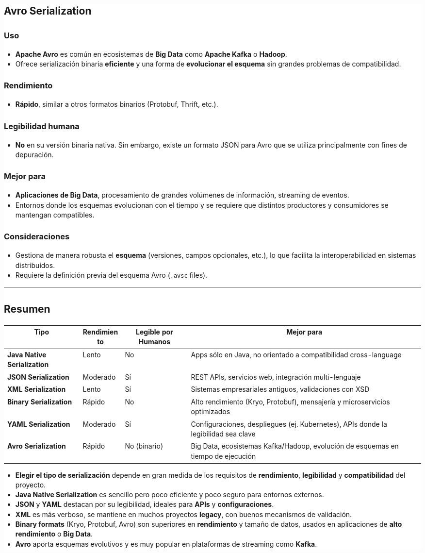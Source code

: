 ## Avro Serialization

### **Uso**

* **Apache Avro** es común en ecosistemas de **Big Data** como **Apache Kafka** o **Hadoop**.
* Ofrece serialización binaria **eficiente** y una forma de **evolucionar el esquema** sin grandes problemas de compatibilidad.

### **Rendimiento**

* **Rápido**, similar a otros formatos binarios (Protobuf, Thrift, etc.).

### **Legibilidad humana**

* **No** en su versión binaria nativa. Sin embargo, existe un formato JSON para Avro que se utiliza principalmente con fines de depuración.

### **Mejor para**

* **Aplicaciones de Big Data**, procesamiento de grandes volúmenes de información, streaming de eventos.
* Entornos donde los esquemas evolucionan con el tiempo y se requiere que distintos productores y consumidores se mantengan compatibles.

### **Consideraciones**

* Gestiona de manera robusta el **esquema** (versiones, campos opcionales, etc.), lo que facilita la interoperabilidad en sistemas distribuidos.
* Requiere la definición previa del esquema Avro (`.avsc` files).

***

## Resumen

| **Tipo**                      | **Rendimiento** | **Legible por Humanos** | **Mejor para**                                                                     |
| ----------------------------- | --------------- | ----------------------- | ---------------------------------------------------------------------------------- |
| **Java Native Serialization** | Lento           | No                      | Apps sólo en Java, no orientado a compatibilidad cross-language                    |
| **JSON Serialization**        | Moderado        | Sí                      | REST APIs, servicios web, integración multi-lenguaje                               |
| **XML Serialization**         | Lento           | Sí                      | Sistemas empresariales antiguos, validaciones con XSD                              |
| **Binary Serialization**      | Rápido          | No                      | Alto rendimiento (Kryo, Protobuf), mensajería y microservicios optimizados         |
| **YAML Serialization**        | Moderado        | Sí                      | Configuraciones, despliegues (ej. Kubernetes), APIs donde la legibilidad sea clave |
| **Avro Serialization**        | Rápido          | No (binario)            | Big Data, ecosistemas Kafka/Hadoop, evolución de esquemas en tiempo de ejecución   |

* **Elegir el tipo de serialización** depende en gran medida de los requisitos de **rendimiento**, **legibilidad** y **compatibilidad** del proyecto.
* **Java Native Serialization** es sencillo pero poco eficiente y poco seguro para entornos externos.
* **JSON** y **YAML** destacan por su legibilidad, ideales para **APIs** y **configuraciones**.
* **XML** es más verboso, se mantiene en muchos proyectos **legacy**, con buenos mecanismos de validación.
* **Binary formats** (Kryo, Protobuf, Avro) son superiores en **rendimiento** y tamaño de datos, usados en aplicaciones de **alto rendimiento** o **Big Data**.
* **Avro** aporta esquemas evolutivos y es muy popular en plataformas de streaming como **Kafka**.
